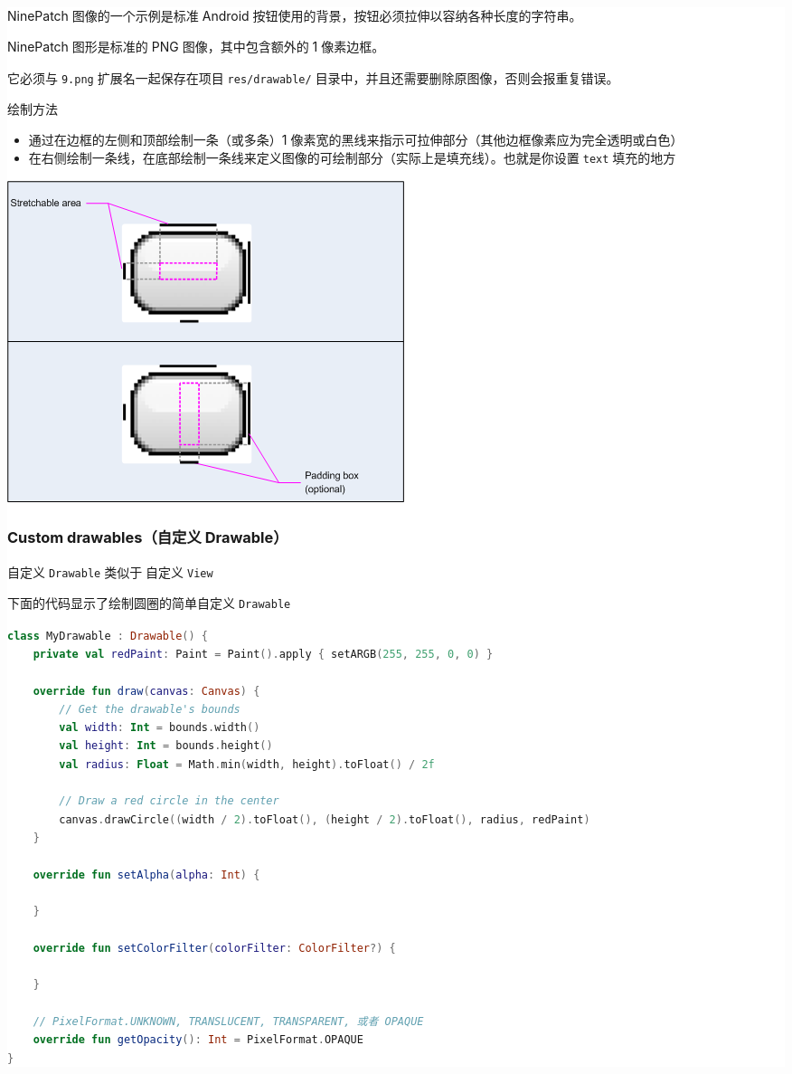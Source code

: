NinePatch 图像的一个示例是标准 Android 按钮使用的背景，按钮必须拉伸以容纳各种长度的字符串。

NinePatch 图形是标准的 PNG 图像，其中包含额外的 1 像素边框。

它必须与 `9.png` 扩展名一起保存在项目 `res/drawable/` 目录中，并且还需要删除原图像，否则会报重复错误。

绘制方法

- 通过在边框的左侧和顶部绘制一条（或多条）1 像素宽的黑线来指示可拉伸部分（其他边框像素应为完全透明或白色）
- 在右侧绘制一条线，在底部绘制一条线来定义图像的可绘制部分（实际上是填充线）。也就是你设置 `text` 填充的地方

![ninepatch_raw.png](Android-里的-Bitmap-Drawable-Mipmap/ninepatch_raw.png)

### Custom drawables（自定义 Drawable）

自定义 `Drawable` 类似于 自定义 `View`

下面的代码显示了绘制圆圈的简单自定义 `Drawable`

```kotlin
class MyDrawable : Drawable() {
    private val redPaint: Paint = Paint().apply { setARGB(255, 255, 0, 0) }

    override fun draw(canvas: Canvas) {
        // Get the drawable's bounds
        val width: Int = bounds.width()
        val height: Int = bounds.height()
        val radius: Float = Math.min(width, height).toFloat() / 2f

        // Draw a red circle in the center
        canvas.drawCircle((width / 2).toFloat(), (height / 2).toFloat(), radius, redPaint)
    }

    override fun setAlpha(alpha: Int) {
        
    }

    override fun setColorFilter(colorFilter: ColorFilter?) {
        
    }

    // PixelFormat.UNKNOWN, TRANSLUCENT, TRANSPARENT, 或者 OPAQUE
    override fun getOpacity(): Int = PixelFormat.OPAQUE
}
```
